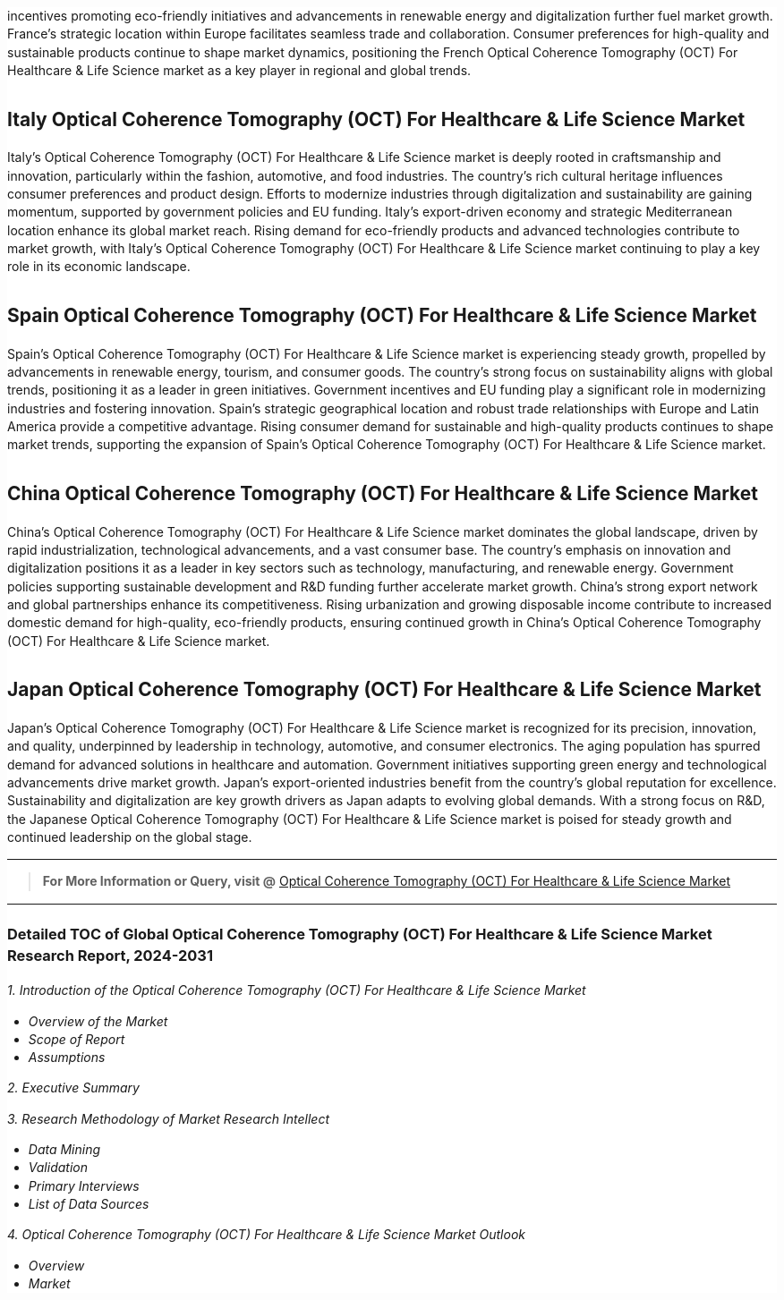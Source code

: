 incentives promoting eco-friendly initiatives and advancements in renewable energy and digitalization further fuel market growth. France&rsquo;s strategic location within Europe facilitates seamless trade and collaboration. Consumer preferences for high-quality and sustainable products continue to shape market dynamics, positioning the French Optical Coherence Tomography (OCT) For Healthcare & Life Science market as a key player in regional and global trends.</p><h2><strong>Italy Optical Coherence Tomography (OCT) For Healthcare & Life Science Market</strong></h2><p>Italy&rsquo;s Optical Coherence Tomography (OCT) For Healthcare & Life Science market is deeply rooted in craftsmanship and innovation, particularly within the fashion, automotive, and food industries. The country&rsquo;s rich cultural heritage influences consumer preferences and product design. Efforts to modernize industries through digitalization and sustainability are gaining momentum, supported by government policies and EU funding. Italy&rsquo;s export-driven economy and strategic Mediterranean location enhance its global market reach. Rising demand for eco-friendly products and advanced technologies contribute to market growth, with Italy&rsquo;s Optical Coherence Tomography (OCT) For Healthcare & Life Science market continuing to play a key role in its economic landscape.</p><h2><strong>Spain Optical Coherence Tomography (OCT) For Healthcare & Life Science Market</strong></h2><p>Spain&rsquo;s Optical Coherence Tomography (OCT) For Healthcare & Life Science market is experiencing steady growth, propelled by advancements in renewable energy, tourism, and consumer goods. The country&rsquo;s strong focus on sustainability aligns with global trends, positioning it as a leader in green initiatives. Government incentives and EU funding play a significant role in modernizing industries and fostering innovation. Spain&rsquo;s strategic geographical location and robust trade relationships with Europe and Latin America provide a competitive advantage. Rising consumer demand for sustainable and high-quality products continues to shape market trends, supporting the expansion of Spain&rsquo;s Optical Coherence Tomography (OCT) For Healthcare & Life Science market.</p><h2><strong>China Optical Coherence Tomography (OCT) For Healthcare & Life Science Market</strong></h2><p>China&rsquo;s Optical Coherence Tomography (OCT) For Healthcare & Life Science market dominates the global landscape, driven by rapid industrialization, technological advancements, and a vast consumer base. The country&rsquo;s emphasis on innovation and digitalization positions it as a leader in key sectors such as technology, manufacturing, and renewable energy. Government policies supporting sustainable development and R&amp;D funding further accelerate market growth. China&rsquo;s strong export network and global partnerships enhance its competitiveness. Rising urbanization and growing disposable income contribute to increased domestic demand for high-quality, eco-friendly products, ensuring continued growth in China&rsquo;s Optical Coherence Tomography (OCT) For Healthcare & Life Science market.</p><h2><strong>Japan Optical Coherence Tomography (OCT) For Healthcare & Life Science Market</strong></h2><p>Japan&rsquo;s Optical Coherence Tomography (OCT) For Healthcare & Life Science market is recognized for its precision, innovation, and quality, underpinned by leadership in technology, automotive, and consumer electronics. The aging population has spurred demand for advanced solutions in healthcare and automation. Government initiatives supporting green energy and technological advancements drive market growth. Japan&rsquo;s export-oriented industries benefit from the country&rsquo;s global reputation for excellence. Sustainability and digitalization are key growth drivers as Japan adapts to evolving global demands. With a strong focus on R&amp;D, the Japanese Optical Coherence Tomography (OCT) For Healthcare & Life Science market is poised for steady growth and continued leadership on the global stage.</p><hr /><blockquote><p><span class="font-[700]"><strong>For More Information or Query, visit&nbsp;@</strong>&nbsp;</span><span class="font-[700]"><a href="https://www.marketresearchintellect.com/product/optical-coherence-tomography-oct-for-healthcare-life-science-market/?utm_source=Linkedin&utm_medium=041" target="_blank" data-tracking-control-name="article-ssr-frontend-pulse_little-text-block" data-tracking-will-navigate="" data-test-link="">Optical Coherence Tomography (OCT) For Healthcare & Life Science Market</a></span></p></blockquote><hr /><h3><span class="">Detailed TOC of Global Optical Coherence Tomography (OCT) For Healthcare & Life Science Market Research Report, 2024-2031</span></h3><p><em><span class="font-[700]">1. Introduction of the Optical Coherence Tomography (OCT) For Healthcare & Life Science Market</span></em></p><ul><li><em><span class="">Overview of the Market</span></em></li><li><em><span class="">Scope of Report</span></em></li><li><em><span class="">Assumptions</span></em></li></ul><p><em><span class="font-[700]">2. Executive Summary</span></em></p><p><em><span class="font-[700]">3. Research Methodology of Market Research Intellect</span></em></p><ul><li><em><span class="">Data Mining</span></em></li><li><em><span class="">Validation</span></em></li><li><em><span class="">Primary Interviews</span></em></li><li><em><span class="">List of Data Sources</span></em></li></ul><p><em><span class="font-[700]">4. Optical Coherence Tomography (OCT) For Healthcare & Life Science Market Outlook</span></em></p><ul><li><em><span class="">Overview</span></em></li><li><em><span class="">Market